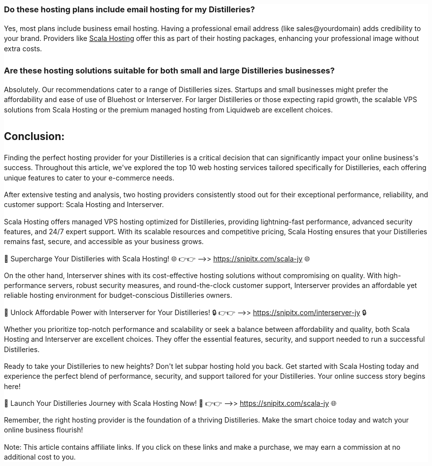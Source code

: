 ### Do these hosting plans include email hosting for my Distilleries? 
Yes, most plans include business email hosting. Having a professional email address (like sales@yourdomain) adds credibility to your brand. Providers like [Scala Hosting](https://snipitx.com/scala-jy) offer this as part of their hosting packages, enhancing your professional image without extra costs.

### Are these hosting solutions suitable for both small and large Distilleries businesses? 
Absolutely. Our recommendations cater to a range of Distilleries sizes. Startups and small businesses might prefer the affordability and ease of use of Bluehost or Interserver. For larger Distilleries or those expecting rapid growth, the scalable VPS solutions from Scala Hosting or the premium managed hosting from Liquidweb are excellent choices.

## Conclusion:

Finding the perfect hosting provider for your Distilleries is a critical decision that can significantly impact your online business's success. Throughout this article, we've explored the top 10 web hosting services tailored specifically for Distilleries, each offering unique features to cater to your e-commerce needs.

After extensive testing and analysis, two hosting providers consistently stood out for their exceptional performance, reliability, and customer support: Scala Hosting and Interserver.

Scala Hosting offers managed VPS hosting optimized for Distilleries, providing lightning-fast performance, advanced security features, and 24/7 expert support. With its scalable resources and competitive pricing, Scala Hosting ensures that your Distilleries remains fast, secure, and accessible as your business grows.

🚀 Supercharge Your Distilleries with Scala Hosting! 🌐
👉👉 -->> https://snipitx.com/scala-jy 🌐

On the other hand, Interserver shines with its cost-effective hosting solutions without compromising on quality. With high-performance servers, robust security measures, and round-the-clock customer support, Interserver provides an affordable yet reliable hosting environment for budget-conscious Distilleries owners.

💸 Unlock Affordable Power with Interserver for Your Distilleries! 🔒
👉👉 -->> https://snipitx.com/interserver-jy 🔒

Whether you prioritize top-notch performance and scalability or seek a balance between affordability and quality, both Scala Hosting and Interserver are excellent choices. They offer the essential features, security, and support needed to run a successful Distilleries.

Ready to take your Distilleries to new heights? Don't let subpar hosting hold you back. Get started with Scala Hosting today and experience the perfect blend of performance, security, and support tailored for your Distilleries. Your online success story begins here!

🚀 Launch Your Distilleries Journey with Scala Hosting Now! 🌟
👉👉 -->> https://snipitx.com/scala-jy 🌐

Remember, the right hosting provider is the foundation of a thriving Distilleries. Make the smart choice today and watch your online business flourish!

Note: This article contains affiliate links. If you click on these links and make a purchase, we may earn a commission at no additional cost to you.